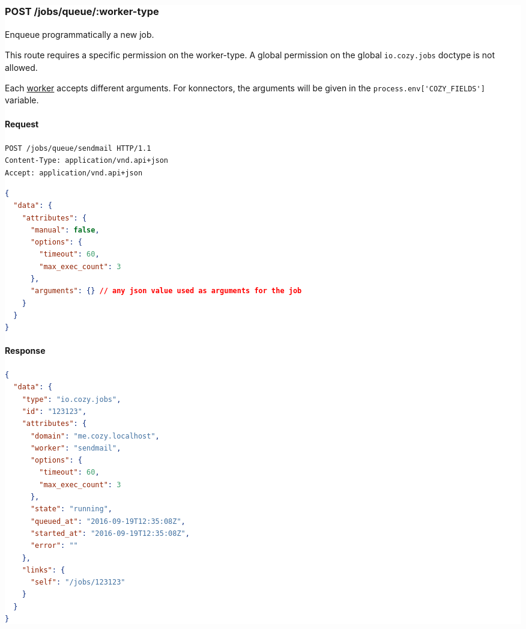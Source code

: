 ### POST /jobs/queue/:worker-type

Enqueue programmatically a new job.

This route requires a specific permission on the worker-type. A global
permission on the global `io.cozy.jobs` doctype is not allowed.

Each [worker](./workers.md) accepts different arguments. For konnectors, the
arguments will be given in the `process.env['COZY_FIELDS']` variable.

#### Request

```http
POST /jobs/queue/sendmail HTTP/1.1
Content-Type: application/vnd.api+json
Accept: application/vnd.api+json
```

```json
{
  "data": {
    "attributes": {
      "manual": false,
      "options": {
        "timeout": 60,
        "max_exec_count": 3
      },
      "arguments": {} // any json value used as arguments for the job
    }
  }
}
```

#### Response

```json
{
  "data": {
    "type": "io.cozy.jobs",
    "id": "123123",
    "attributes": {
      "domain": "me.cozy.localhost",
      "worker": "sendmail",
      "options": {
        "timeout": 60,
        "max_exec_count": 3
      },
      "state": "running",
      "queued_at": "2016-09-19T12:35:08Z",
      "started_at": "2016-09-19T12:35:08Z",
      "error": ""
    },
    "links": {
      "self": "/jobs/123123"
    }
  }
}
```
